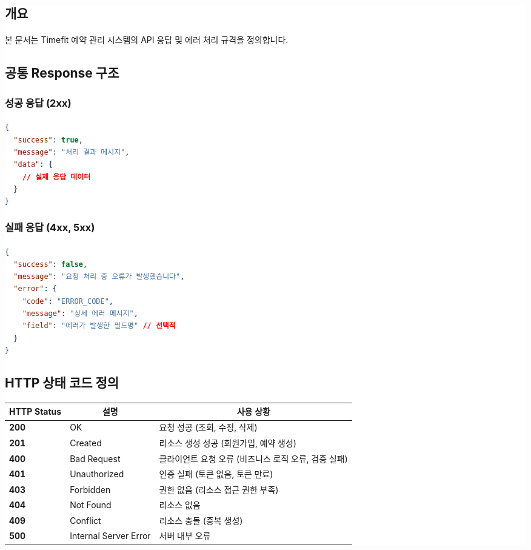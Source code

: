 ## 개요

본 문서는 Timefit 예약 관리 시스템의 API 응답 및 에러 처리 규격을 정의합니다.

## 공통 Response 구조

### 성공 응답 (2xx)

```json
{
  "success": true,
  "message": "처리 결과 메시지",
  "data": {
    // 실제 응답 데이터
  }
}

```

### 실패 응답 (4xx, 5xx)

```json
{
  "success": false,
  "message": "요청 처리 중 오류가 발생했습니다",
  "error": {
    "code": "ERROR_CODE",
    "message": "상세 에러 메시지",
    "field": "에러가 발생한 필드명" // 선택적
  }
}

```

## HTTP 상태 코드 정의

|HTTP Status|설명|사용 상황|
|---|---|---|
|**200**|OK|요청 성공 (조회, 수정, 삭제)|
|**201**|Created|리소스 생성 성공 (회원가입, 예약 생성)|
|**400**|Bad Request|클라이언트 요청 오류 (비즈니스 로직 오류, 검증 실패)|
|**401**|Unauthorized|인증 실패 (토큰 없음, 토큰 만료)|
|**403**|Forbidden|권한 없음 (리소스 접근 권한 부족)|
|**404**|Not Found|리소스 없음|
|**409**|Conflict|리소스 충돌 (중복 생성)|
|**500**|Internal Server Error|서버 내부 오류|
